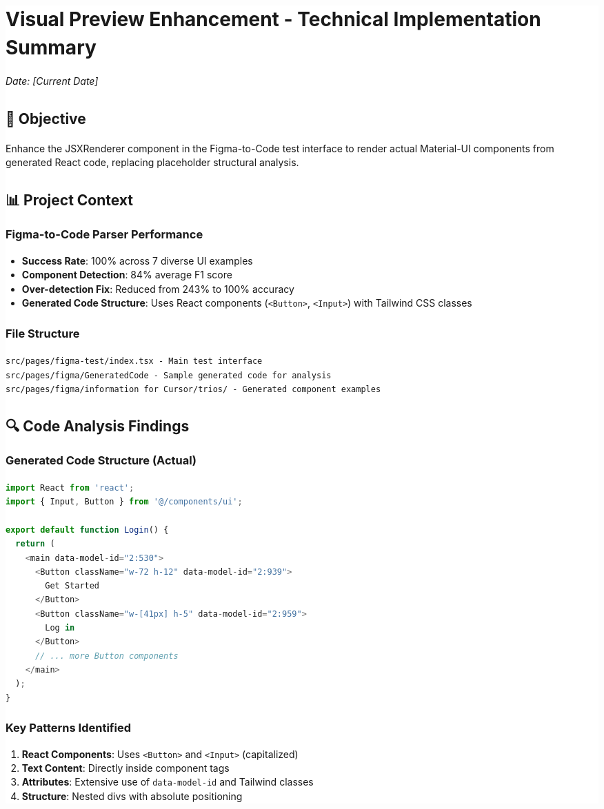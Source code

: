 # Visual Preview Enhancement - Technical Implementation Summary
*Date: [Current Date]*

## 🎯 **Objective**
Enhance the JSXRenderer component in the Figma-to-Code test interface to render actual Material-UI components from generated React code, replacing placeholder structural analysis.

## 📊 **Project Context**

### Figma-to-Code Parser Performance
- **Success Rate**: 100% across 7 diverse UI examples
- **Component Detection**: 84% average F1 score  
- **Over-detection Fix**: Reduced from 243% to 100% accuracy
- **Generated Code Structure**: Uses React components (`<Button>`, `<Input>`) with Tailwind CSS classes

### File Structure
```
src/pages/figma-test/index.tsx - Main test interface
src/pages/figma/GeneratedCode - Sample generated code for analysis
src/pages/figma/information for Cursor/trios/ - Generated component examples
```

## 🔍 **Code Analysis Findings**

### Generated Code Structure (Actual)
```typescript
import React from 'react';
import { Input, Button } from '@/components/ui';

export default function Login() {
  return (
    <main data-model-id="2:530">
      <Button className="w-72 h-12" data-model-id="2:939">
        Get Started
      </Button>
      <Button className="w-[41px] h-5" data-model-id="2:959">
        Log in 
      </Button>
      // ... more Button components
    </main>
  );
}
```

### Key Patterns Identified
1. **React Components**: Uses `<Button>` and `<Input>` (capitalized)
2. **Text Content**: Directly inside component tags
3. **Attributes**: Extensive use of `data-model-id` and Tailwind classes
4. **Structure**: Nested divs with absolute positioning
